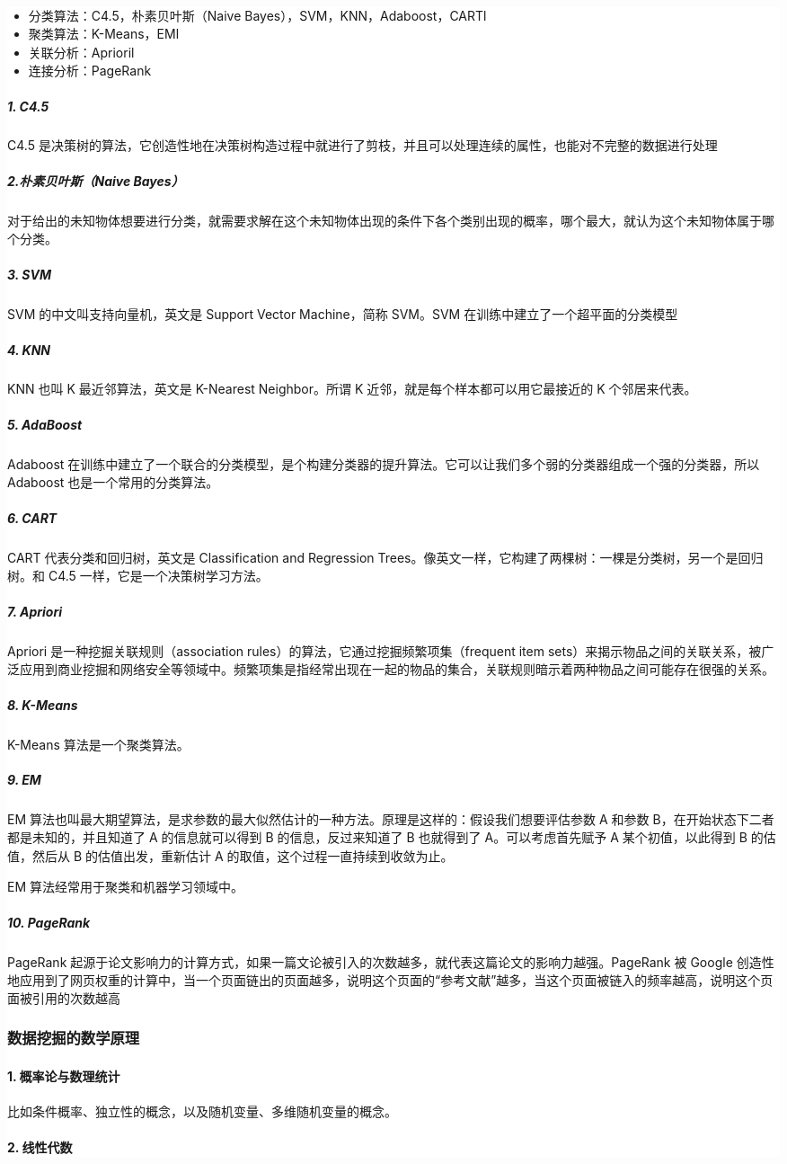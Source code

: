 - 分类算法：C4.5，朴素贝叶斯（Naive Bayes），SVM，KNN，Adaboost，CARTl 
- 聚类算法：K-Means，EMl 
- 关联分析：Aprioril 
- 连接分析：PageRank

##### 1. C4.5

C4.5 是决策树的算法，它创造性地在决策树构造过程中就进行了剪枝，并且可以处理连续的属性，也能对不完整的数据进行处理

##### 2.朴素贝叶斯（Naive Bayes）

对于给出的未知物体想要进行分类，就需要求解在这个未知物体出现的条件下各个类别出现的概率，哪个最大，就认为这个未知物体属于哪个分类。

##### 3. SVM

SVM 的中文叫支持向量机，英文是 Support Vector Machine，简称 SVM。SVM 在训练中建立了一个超平面的分类模型

##### 4. KNN

KNN 也叫 K 最近邻算法，英文是 K-Nearest Neighbor。所谓 K 近邻，就是每个样本都可以用它最接近的 K 个邻居来代表。

##### 5. AdaBoost

Adaboost 在训练中建立了一个联合的分类模型，是个构建分类器的提升算法。它可以让我们多个弱的分类器组成一个强的分类器，所以 Adaboost 也是一个常用的分类算法。

##### 6. CART

CART 代表分类和回归树，英文是 Classification and Regression Trees。像英文一样，它构建了两棵树：一棵是分类树，另一个是回归树。和 C4.5 一样，它是一个决策树学习方法。

##### 7. Apriori

Apriori 是一种挖掘关联规则（association rules）的算法，它通过挖掘频繁项集（frequent item sets）来揭示物品之间的关联关系，被广泛应用到商业挖掘和网络安全等领域中。频繁项集是指经常出现在一起的物品的集合，关联规则暗示着两种物品之间可能存在很强的关系。

##### 8. K-Means

K-Means 算法是一个聚类算法。

##### 9. EM

EM 算法也叫最大期望算法，是求参数的最大似然估计的一种方法。原理是这样的：假设我们想要评估参数 A 和参数 B，在开始状态下二者都是未知的，并且知道了 A 的信息就可以得到 B 的信息，反过来知道了 B 也就得到了 A。可以考虑首先赋予 A 某个初值，以此得到 B 的估值，然后从 B 的估值出发，重新估计 A 的取值，这个过程一直持续到收敛为止。

EM 算法经常用于聚类和机器学习领域中。

##### 10. PageRank

PageRank 起源于论文影响力的计算方式，如果一篇文论被引入的次数越多，就代表这篇论文的影响力越强。PageRank 被 Google 创造性地应用到了网页权重的计算中，当一个页面链出的页面越多，说明这个页面的“参考文献”越多，当这个页面被链入的频率越高，说明这个页面被引用的次数越高

### 数据挖掘的数学原理

#### 1. 概率论与数理统计

比如条件概率、独立性的概念，以及随机变量、多维随机变量的概念。

#### 2. 线性代数
